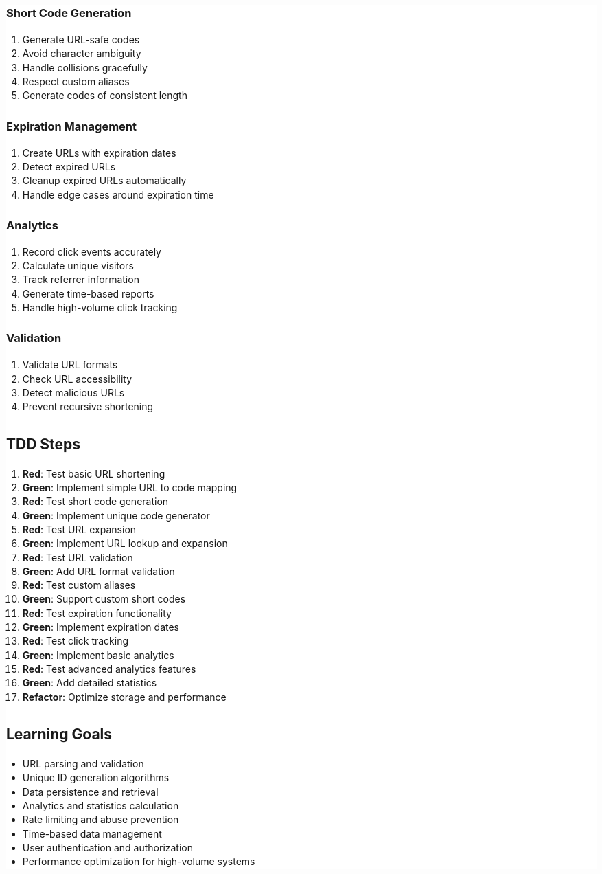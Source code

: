 ### Short Code Generation
1. Generate URL-safe codes
2. Avoid character ambiguity
3. Handle collisions gracefully
4. Respect custom aliases
5. Generate codes of consistent length

### Expiration Management
1. Create URLs with expiration dates
2. Detect expired URLs
3. Cleanup expired URLs automatically
4. Handle edge cases around expiration time

### Analytics
1. Record click events accurately
2. Calculate unique visitors
3. Track referrer information
4. Generate time-based reports
5. Handle high-volume click tracking

### Validation
1. Validate URL formats
2. Check URL accessibility
3. Detect malicious URLs
4. Prevent recursive shortening

## TDD Steps

1. **Red**: Test basic URL shortening
2. **Green**: Implement simple URL to code mapping
3. **Red**: Test short code generation
4. **Green**: Implement unique code generator
5. **Red**: Test URL expansion
6. **Green**: Implement URL lookup and expansion
7. **Red**: Test URL validation
8. **Green**: Add URL format validation
9. **Red**: Test custom aliases
10. **Green**: Support custom short codes
11. **Red**: Test expiration functionality
12. **Green**: Implement expiration dates
13. **Red**: Test click tracking
14. **Green**: Implement basic analytics
15. **Red**: Test advanced analytics features
16. **Green**: Add detailed statistics
17. **Refactor**: Optimize storage and performance

## Learning Goals

- URL parsing and validation
- Unique ID generation algorithms
- Data persistence and retrieval
- Analytics and statistics calculation
- Rate limiting and abuse prevention
- Time-based data management
- User authentication and authorization
- Performance optimization for high-volume systems
